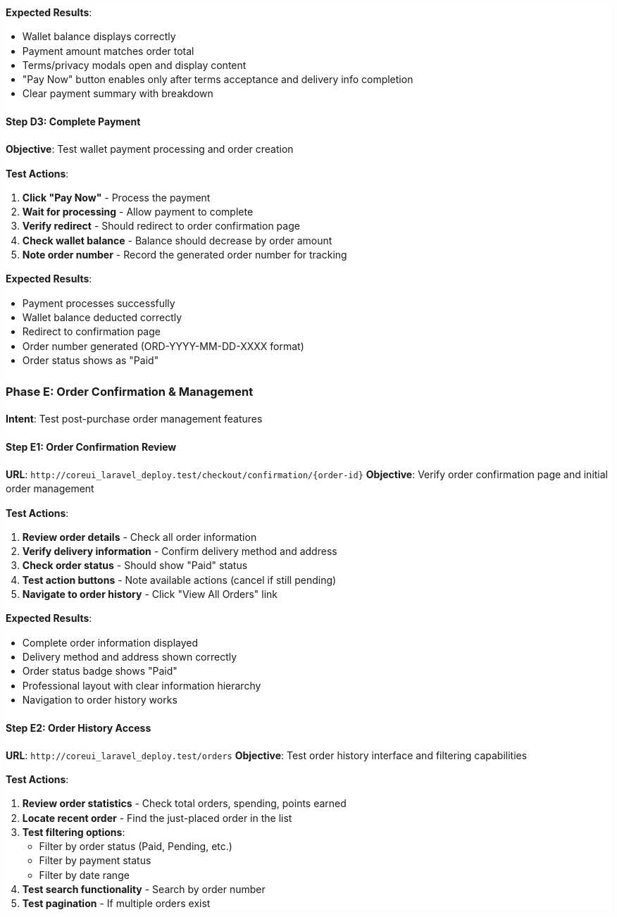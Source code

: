**Expected Results**:
- Wallet balance displays correctly
- Payment amount matches order total
- Terms/privacy modals open and display content
- "Pay Now" button enables only after terms acceptance and delivery info completion
- Clear payment summary with breakdown

#### Step D3: Complete Payment
**Objective**: Test wallet payment processing and order creation

**Test Actions**:
1. **Click "Pay Now"** - Process the payment
2. **Wait for processing** - Allow payment to complete
3. **Verify redirect** - Should redirect to order confirmation page
4. **Check wallet balance** - Balance should decrease by order amount
5. **Note order number** - Record the generated order number for tracking

**Expected Results**:
- Payment processes successfully
- Wallet balance deducted correctly
- Redirect to confirmation page
- Order number generated (ORD-YYYY-MM-DD-XXXX format)
- Order status shows as "Paid"

### Phase E: Order Confirmation & Management
**Intent**: Test post-purchase order management features

#### Step E1: Order Confirmation Review
**URL**: `http://coreui_laravel_deploy.test/checkout/confirmation/{order-id}`
**Objective**: Verify order confirmation page and initial order management

**Test Actions**:
1. **Review order details** - Check all order information
2. **Verify delivery information** - Confirm delivery method and address
3. **Check order status** - Should show "Paid" status
4. **Test action buttons** - Note available actions (cancel if still pending)
5. **Navigate to order history** - Click "View All Orders" link

**Expected Results**:
- Complete order information displayed
- Delivery method and address shown correctly
- Order status badge shows "Paid"
- Professional layout with clear information hierarchy
- Navigation to order history works

#### Step E2: Order History Access
**URL**: `http://coreui_laravel_deploy.test/orders`
**Objective**: Test order history interface and filtering capabilities

**Test Actions**:
1. **Review order statistics** - Check total orders, spending, points earned
2. **Locate recent order** - Find the just-placed order in the list
3. **Test filtering options**:
   - Filter by order status (Paid, Pending, etc.)
   - Filter by payment status
   - Filter by date range
4. **Test search functionality** - Search by order number
5. **Test pagination** - If multiple orders exist
